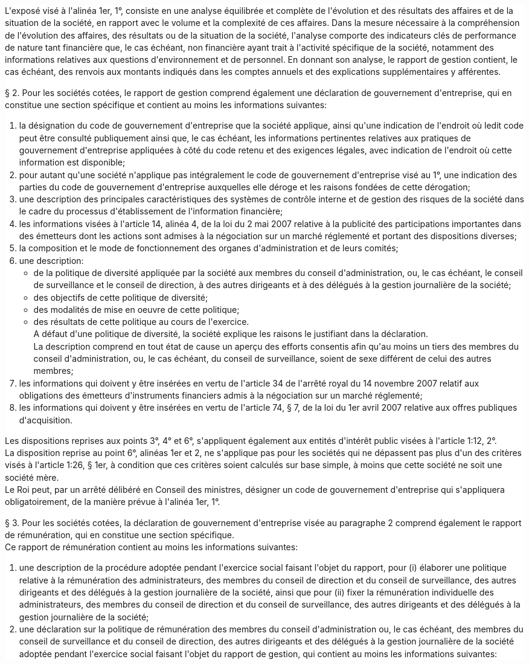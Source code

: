 L'exposé visé à l'alinéa 1er, 1°, consiste en une analyse équilibrée et complète de l'évolution et des résultats des affaires et de la situation de la société, en rapport avec le volume et la complexité de ces affaires. Dans la mesure nécessaire à la compréhension de l'évolution des affaires, des résultats ou de la situation de la société, l'analyse comporte des indicateurs clés de performance de nature tant financière que, le cas échéant, non financière ayant trait à l'activité spécifique de la société, notamment des informations relatives aux questions d'environnement et de personnel. En donnant son analyse, le rapport de gestion contient, le cas échéant, des renvois aux montants indiqués dans les comptes annuels et des explications supplémentaires y afférentes.  

§ 2. Pour les sociétés cotées, le rapport de gestion comprend également une déclaration de gouvernement d'entreprise, qui en constitue une section spécifique et contient au moins les informations suivantes:  
1. la désignation du code de gouvernement d'entreprise que la société applique, ainsi qu'une indication de l'endroit où ledit code peut être consulté publiquement ainsi que, le cas échéant, les informations pertinentes relatives aux pratiques de gouvernement d'entreprise appliquées à côté du code retenu et des exigences légales, avec indication de l'endroit où cette information est disponible;  
2. pour autant qu'une société n'applique pas intégralement le code de gouvernement d'entreprise visé au 1°, une indication des parties du code de gouvernement d'entreprise auxquelles elle déroge et les raisons fondées de cette dérogation;  
3. une description des principales caractéristiques des systèmes de contrôle interne et de gestion des risques de la société dans le cadre du processus d'établissement de l'information financière;  
4. les informations visées à l'article 14, alinéa 4, de la loi du 2 mai 2007 relative à la publicité des participations importantes dans des émetteurs dont les actions sont admises à la négociation sur un marché réglementé et portant des dispositions diverses;  
5. la composition et le mode de fonctionnement des organes d'administration et de leurs comités;  
6. une description:  
   +  de la politique de diversité appliquée par la société aux membres du conseil d'administration, ou, le cas échéant, le conseil de surveillance et le conseil de direction, à des autres dirigeants et à des délégués à la gestion journalière de la société;  
   +  des objectifs de cette politique de diversité;  
   +  des modalités de mise en oeuvre de cette politique;  
   +  des résultats de cette politique au cours de l'exercice.  
A défaut d'une politique de diversité, la société explique les raisons le justifiant dans la déclaration.  
La description comprend en tout état de cause un aperçu des efforts consentis afin qu'au moins un tiers des membres du conseil d'administration, ou, le cas échéant, du conseil de surveillance, soient de sexe différent de celui des autres membres;  
7. les informations qui doivent y être insérées en vertu de l'article 34 de l'arrêté royal du 14 novembre 2007 relatif aux obligations des émetteurs d'instruments financiers admis à la négociation sur un marché réglementé;  
8. les informations qui doivent y être insérées en vertu de l'article 74, § 7, de la loi du 1er avril 2007 relative aux offres publiques d'acquisition.  

Les dispositions reprises aux points 3°, 4° et 6°, s'appliquent également aux entités d'intérêt public visées à l'article 1:12, 2°.  
La disposition reprise au point 6°, alinéas 1er et 2, ne s'applique pas pour les sociétés qui ne dépassent pas plus d'un des critères visés à l'article 1:26, § 1er, à condition que ces critères soient calculés sur base simple, à moins que cette société ne soit une société mère.  
Le Roi peut, par un arrêté délibéré en Conseil des ministres, désigner un code de gouvernement d'entreprise qui s'appliquera obligatoirement, de la manière prévue à l'alinéa 1er, 1°.  

§ 3. Pour les sociétés cotées, la déclaration de gouvernement d'entreprise visée au paragraphe 2 comprend également le rapport de rémunération, qui en constitue une section spécifique.  
Ce rapport de rémunération contient au moins les informations suivantes:  
1. une description de la procédure adoptée pendant l'exercice social faisant l'objet du rapport, pour (i) élaborer une politique relative à la rémunération des administrateurs, des membres du conseil de direction et du conseil de surveillance, des autres dirigeants et des délégués à la gestion journalière de la société, ainsi que pour (ii) fixer la rémunération individuelle des administrateurs, des membres du conseil de direction et du conseil de surveillance, des autres dirigeants et des délégués à la gestion journalière de la société;  
2. une déclaration sur la politique de rémunération des membres du conseil d'administration ou, le cas échéant, des membres du conseil de surveillance et du conseil de direction, des autres dirigeants et des délégués à la gestion journalière de la société adoptée pendant l'exercice social faisant l'objet du rapport de gestion, qui contient au moins les informations suivantes:  